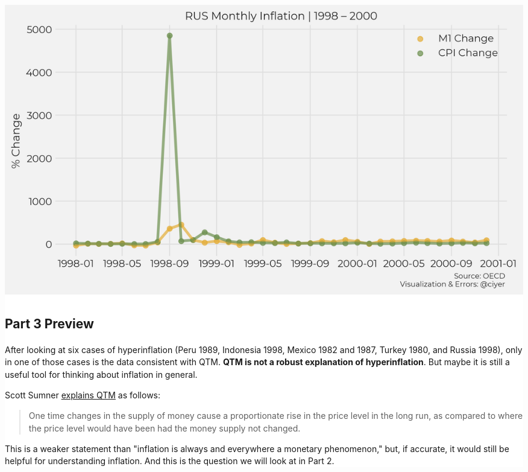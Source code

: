 ![png](QTM-Part2_files/QTM-Part2_40_0.png)
    


## Part 3 Preview

After looking at six cases of hyperinflation (Peru 1989, Indonesia 1998, Mexico 1982 and 1987, Turkey 1980, and Russia 1998), only in one of those cases is the data consistent with QTM. **QTM is not a robust explanation of hyperinflation**. But maybe it is still a useful tool for thinking about inflation in general.

Scott Sumner [explains QTM](https://www.themoneyillusion.com/money-and-inflation-pt-3-the-quantity-theory-of-money-and-the-great-inflation/) as follows:

> One time changes in the supply of money cause a proportionate rise in the price level in the long run, as compared to where the price level would have been had the money supply not changed.

This is a weaker statement than "inflation is always and everywhere a monetary phenomenon," but, if accurate, it would still be helpful for understanding inflation. And this is the question we will look at in Part 2.
